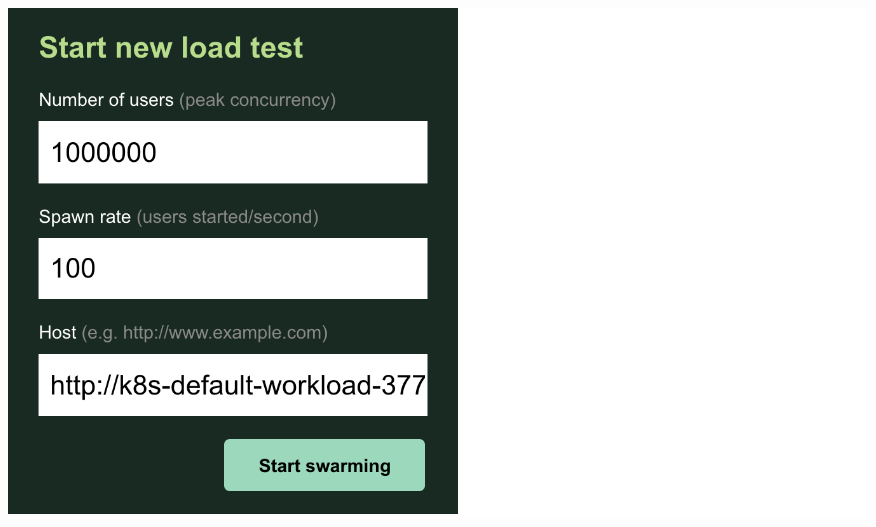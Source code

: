 <img width="450" alt="locust-dashboard-case3" src="./walkthrough/result-images/locust-dashboard-case3.png">
